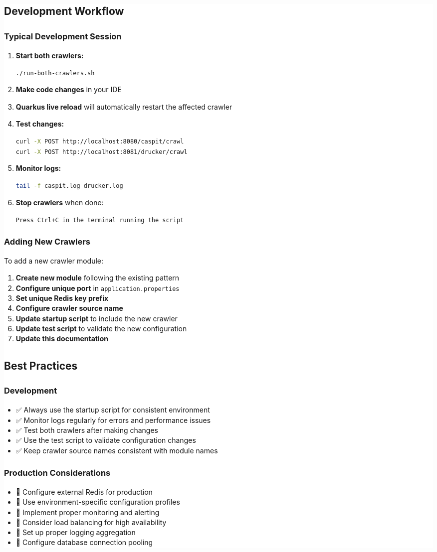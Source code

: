 ## Development Workflow

### Typical Development Session

1. **Start both crawlers:**
   ```bash
   ./run-both-crawlers.sh
   ```

2. **Make code changes** in your IDE

3. **Quarkus live reload** will automatically restart the affected crawler

4. **Test changes:**
   ```bash
   curl -X POST http://localhost:8080/caspit/crawl
   curl -X POST http://localhost:8081/drucker/crawl
   ```

5. **Monitor logs:**
   ```bash
   tail -f caspit.log drucker.log
   ```

6. **Stop crawlers** when done:
   ```
   Press Ctrl+C in the terminal running the script
   ```

### Adding New Crawlers

To add a new crawler module:

1. **Create new module** following the existing pattern
2. **Configure unique port** in `application.properties`
3. **Set unique Redis key prefix** 
4. **Configure crawler source name**
5. **Update startup script** to include the new crawler
6. **Update test script** to validate the new configuration
7. **Update this documentation**

## Best Practices

### Development

- ✅ Always use the startup script for consistent environment
- ✅ Monitor logs regularly for errors and performance issues
- ✅ Test both crawlers after making changes
- ✅ Use the test script to validate configuration changes
- ✅ Keep crawler source names consistent with module names

### Production Considerations

- 🔧 Configure external Redis for production
- 🔧 Use environment-specific configuration profiles
- 🔧 Implement proper monitoring and alerting
- 🔧 Consider load balancing for high availability
- 🔧 Set up proper logging aggregation
- 🔧 Configure database connection pooling
